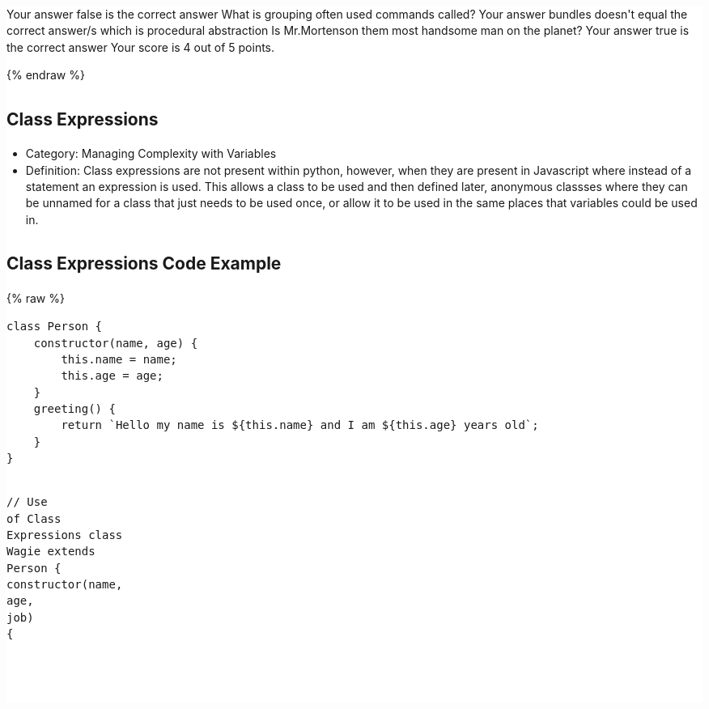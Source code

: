 Your answer false is the correct answer
What is grouping often used commands called?
Your answer bundles doesn&#39;t equal the correct answer/s which is procedural abstraction
Is Mr.Mortenson them most handsome man on the planet?
Your answer true is the correct answer
Your score is 4 out of 5 points.
</pre>
</div>
</div>

</div>
</div>

</div>
    {% endraw %}

<div class="cell border-box-sizing text_cell rendered"><div class="inner_cell">
<div class="text_cell_render border-box-sizing rendered_html">
<h2 id="Class-Expressions">Class Expressions<a class="anchor-link" href="#Class-Expressions"> </a></h2><ul>
<li>Category: Managing Complexity with Variables</li>
<li>Definition: Class expressions are not present within python, however, when they are present in Javascript where instead of a statement an expression is used. This allows a class to be used and then defined later, anonymous classses where they can be unnamed for a class that just needs to be used once, or allow it to be used in the same places that variables could be used in. </li>
</ul>
<h2 id="Class-Expressions-Code-Example">Class Expressions Code Example<a class="anchor-link" href="#Class-Expressions-Code-Example"> </a></h2>
</div>
</div>
</div>
    {% raw %}
    
<div class="cell border-box-sizing code_cell rendered">
<div class="input">

<div class="inner_cell">
    <div class="input_area">
<div class=" highlight hl-ipython3"><pre><span></span><span class="k">class</span> <span class="nc">Person</span> <span class="p">{</span>
    <span class="n">constructor</span><span class="p">(</span><span class="n">name</span><span class="p">,</span> <span class="n">age</span><span class="p">)</span> <span class="p">{</span>
        <span class="n">this</span><span class="o">.</span><span class="n">name</span> <span class="o">=</span> <span class="n">name</span><span class="p">;</span>
        <span class="n">this</span><span class="o">.</span><span class="n">age</span> <span class="o">=</span> <span class="n">age</span><span class="p">;</span>
    <span class="p">}</span>
    <span class="n">greeting</span><span class="p">()</span> <span class="p">{</span>
        <span class="k">return</span> <span class="err">`</span><span class="n">Hello</span> <span class="n">my</span> <span class="n">name</span> <span class="ow">is</span> <span class="err">$</span><span class="p">{</span><span class="n">this</span><span class="o">.</span><span class="n">name</span><span class="p">}</span> <span class="ow">and</span> <span class="n">I</span> <span class="n">am</span> <span class="err">$</span><span class="p">{</span><span class="n">this</span><span class="o">.</span><span class="n">age</span><span class="p">}</span> <span class="n">years</span> <span class="n">old</span><span class="err">`</span><span class="p">;</span>
    <span class="p">}</span>
<span class="p">}</span>

<span class="o">//</span> <span class="n">Use</span> <span class="n">of</span> <span class="n">Class</span> <span class="n">Expressions</span> 
<span class="k">class</span> <span class="nc">Wagie</span> <span class="n">extends</span> <span class="n">Person</span> <span class="p">{</span>
    <span class="n">constructor</span><span class="p">(</span><span class="n">name</span><span class="p">,</span> <span class="n">age</span><span class="p">,</span> <span class="n">job</span><span class="p">)</span> <span class="p">{</span>